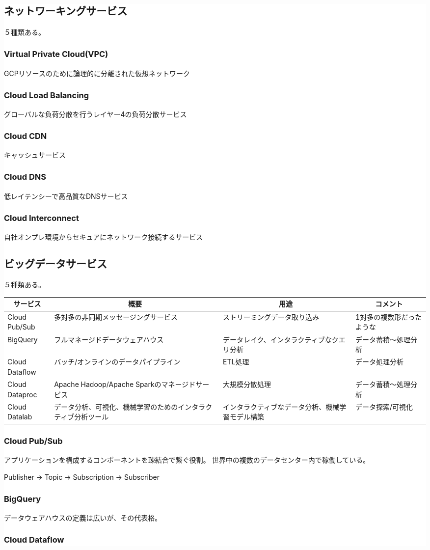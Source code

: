 ## ネットワーキングサービス

５種類ある。

### Virtual Private Cloud(VPC)

GCPリソースのために論理的に分離された仮想ネットワーク

### Cloud Load Balancing

グローバルな負荷分散を行うレイヤー4の負荷分散サービス

### Cloud CDN

キャッシュサービス

### Cloud DNS

低レイテンシーで高品質なDNSサービス

### Cloud Interconnect

自社オンプレ環境からセキュアにネットワーク接続するサービス

## ビッグデータサービス

５種類ある。

| サービス | 概要 | 用途 | コメント |
|---------|-----|------|--------|
| Cloud Pub/Sub | 多対多の非同期メッセージングサービス | ストリーミングデータ取り込み | 1対多の複数形だったような |
| BigQuery | フルマネージドデータウェアハウス | データレイク、インタラクティブなクエリ分析 | データ蓄積〜処理分析 |
| Cloud Dataflow | バッチ/オンラインのデータパイプライン | ETL処理 | データ処理分析 |
| Cloud Dataproc | Apache Hadoop/Apache Sparkのマネージドサービス | 大規模分散処理 | データ蓄積〜処理分析 |
| Cloud Datalab | データ分析、可視化、機械学習のためのインタラクティブ分析ツール | インタラクティブなデータ分析、機械学習モデル構築 | データ探索/可視化 |

### Cloud Pub/Sub

アプリケーションを構成するコンポーネントを疎結合で繋ぐ役割。
世界中の複数のデータセンター内で稼働している。

Publisher → Topic → Subscription → Subscriber

### BigQuery

データウェアハウスの定義は広いが、その代表格。

### Cloud Dataflow
